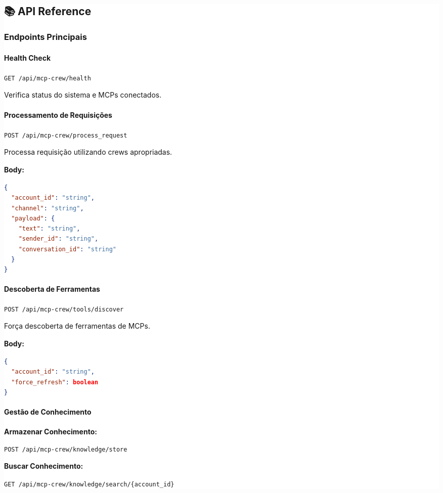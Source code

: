 ## 📚 API Reference

### Endpoints Principais

#### Health Check
```
GET /api/mcp-crew/health
```
Verifica status do sistema e MCPs conectados.

#### Processamento de Requisições
```
POST /api/mcp-crew/process_request
```
Processa requisição utilizando crews apropriadas.

**Body:**
```json
{
  "account_id": "string",
  "channel": "string",
  "payload": {
    "text": "string",
    "sender_id": "string",
    "conversation_id": "string"
  }
}
```

#### Descoberta de Ferramentas
```
POST /api/mcp-crew/tools/discover
```
Força descoberta de ferramentas de MCPs.

**Body:**
```json
{
  "account_id": "string",
  "force_refresh": boolean
}
```

#### Gestão de Conhecimento

**Armazenar Conhecimento:**
```
POST /api/mcp-crew/knowledge/store
```

**Buscar Conhecimento:**
```
GET /api/mcp-crew/knowledge/search/{account_id}
```
